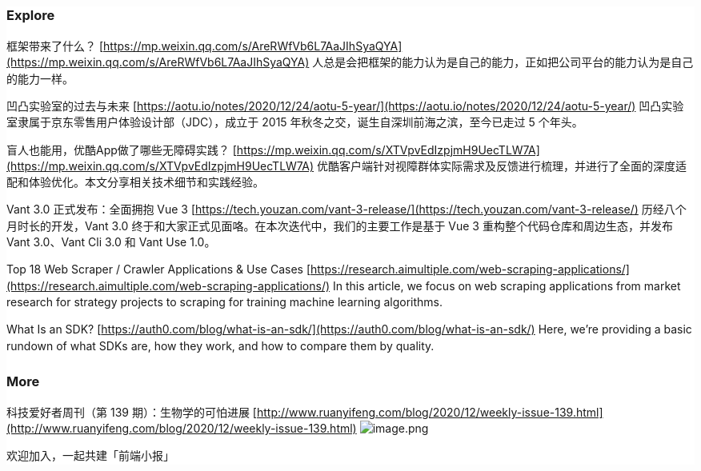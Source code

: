 ### Explore
框架带来了什么？
[https://mp.weixin.qq.com/s/AreRWfVb6L7AaJIhSyaQYA](https://mp.weixin.qq.com/s/AreRWfVb6L7AaJIhSyaQYA)
人总是会把框架的能力认为是自己的能力，正如把公司平台的能力认为是自己的能力一样。

凹凸实验室的过去与未来
[https://aotu.io/notes/2020/12/24/aotu-5-year/](https://aotu.io/notes/2020/12/24/aotu-5-year/)
凹凸实验室隶属于京东零售用户体验设计部（JDC），成立于 2015 年秋冬之交，诞生自深圳前海之滨，至今已走过 5 个年头。

盲人也能用，优酷App做了哪些无障碍实践？
[https://mp.weixin.qq.com/s/XTVpvEdIzpjmH9UecTLW7A](https://mp.weixin.qq.com/s/XTVpvEdIzpjmH9UecTLW7A)
优酷客户端针对视障群体实际需求及反馈进行梳理，并进行了全面的深度适配和体验优化。本文分享相关技术细节和实践经验。

Vant 3.0 正式发布：全面拥抱 Vue 3
[https://tech.youzan.com/vant-3-release/](https://tech.youzan.com/vant-3-release/)
历经八个月时长的开发，Vant 3.0 终于和大家正式见面咯。在本次迭代中，我们的主要工作是基于 Vue 3 重构整个代码仓库和周边生态，并发布 Vant 3.0、Vant Cli 3.0 和 Vant Use 1.0。

Top 18 Web Scraper / Crawler Applications & Use Cases
[https://research.aimultiple.com/web-scraping-applications/](https://research.aimultiple.com/web-scraping-applications/)
In this article, we focus on web scraping applications from market research for strategy projects to scraping for training machine learning algorithms.

What Is an SDK?
[https://auth0.com/blog/what-is-an-sdk/](https://auth0.com/blog/what-is-an-sdk/)
Here, we’re providing a basic rundown of what SDKs are, how they work, and how to compare them by quality.

### More
科技爱好者周刊（第 139 期）：生物学的可怕进展
[http://www.ruanyifeng.com/blog/2020/12/weekly-issue-139.html](http://www.ruanyifeng.com/blog/2020/12/weekly-issue-139.html)
![image.png](https://cdn.nlark.com/yuque/0/2020/png/85771/1605930034828-7fc81343-651f-4a15-8465-eebe5a23cf61.png#align=left&display=inline&height=31&margin=%5Bobject%20Object%5D&name=image.png&originHeight=90&originWidth=2186&size=14325&status=done&style=none&width=746)


欢迎加入，一起共建「前端小报」
